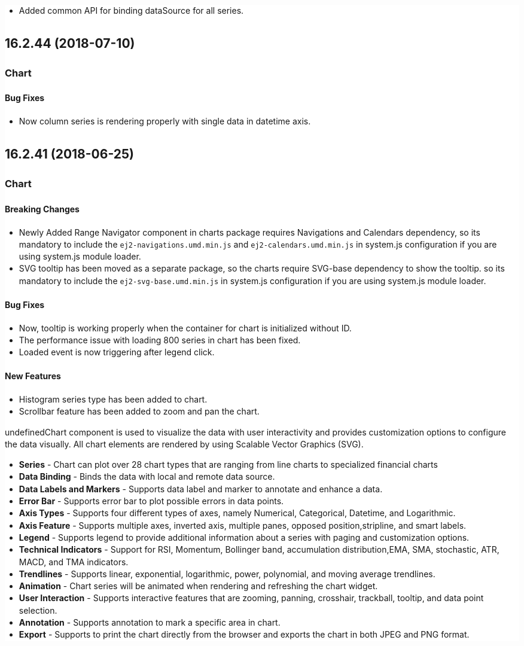 - Added common API for binding dataSource for all series.

## 16.2.44 (2018-07-10)

### Chart

#### Bug Fixes

- Now column series is rendering properly with single data in datetime axis.

## 16.2.41 (2018-06-25)

### Chart

#### Breaking Changes

- Newly Added Range Navigator component in charts package requires Navigations and Calendars dependency, so its mandatory to include the `ej2-navigations.umd.min.js` and `ej2-calendars.umd.min.js` in system.js configuration if you are using system.js module loader.
- SVG tooltip has been moved as a separate package, so the charts require SVG-base dependency to show the tooltip. so its mandatory to include the `ej2-svg-base.umd.min.js` in system.js configuration if you are using system.js module loader.

#### Bug Fixes

- Now, tooltip is working properly when the container for chart is initialized without ID.
- The performance issue with loading 800 series in chart has been fixed.
- Loaded event is now triggering after legend click.

#### New Features

- Histogram series type has been added to chart.
- Scrollbar feature has been added to zoom and pan the chart.

undefinedChart component is used to visualize the data with user interactivity and provides customization
options to configure the data visually. All chart elements are rendered by using Scalable Vector
Graphics (SVG).

- **Series** - Chart can plot over 28 chart types that are ranging from line charts to specialized financial charts
- **Data Binding** - Binds the data with local and remote data source.
- **Data Labels and Markers** - Supports data label and marker to annotate and enhance a data.
- **Error Bar** - Supports error bar to plot possible errors in data points.
- **Axis Types** - Supports four different types of axes, namely Numerical, Categorical, Datetime, and Logarithmic.
- **Axis Feature** - Supports multiple axes, inverted axis, multiple panes, opposed position,stripline, and smart labels.
- **Legend** - Supports legend to provide additional information about a series with paging and customization options.
- **Technical Indicators** -  Support for RSI, Momentum, Bollinger band, accumulation distribution,EMA, SMA, stochastic, ATR, MACD, and TMA indicators.
- **Trendlines** - Supports linear, exponential, logarithmic, power, polynomial, and moving average trendlines.
- **Animation** - Chart series will be animated when rendering and refreshing the chart widget.
- **User Interaction** - Supports interactive features that are zooming, panning, crosshair, trackball, tooltip, and data point selection.
- **Annotation** - Supports annotation to mark a specific area in chart.
- **Export** - Supports to print the chart directly from the browser and exports the chart in both JPEG and PNG format.
